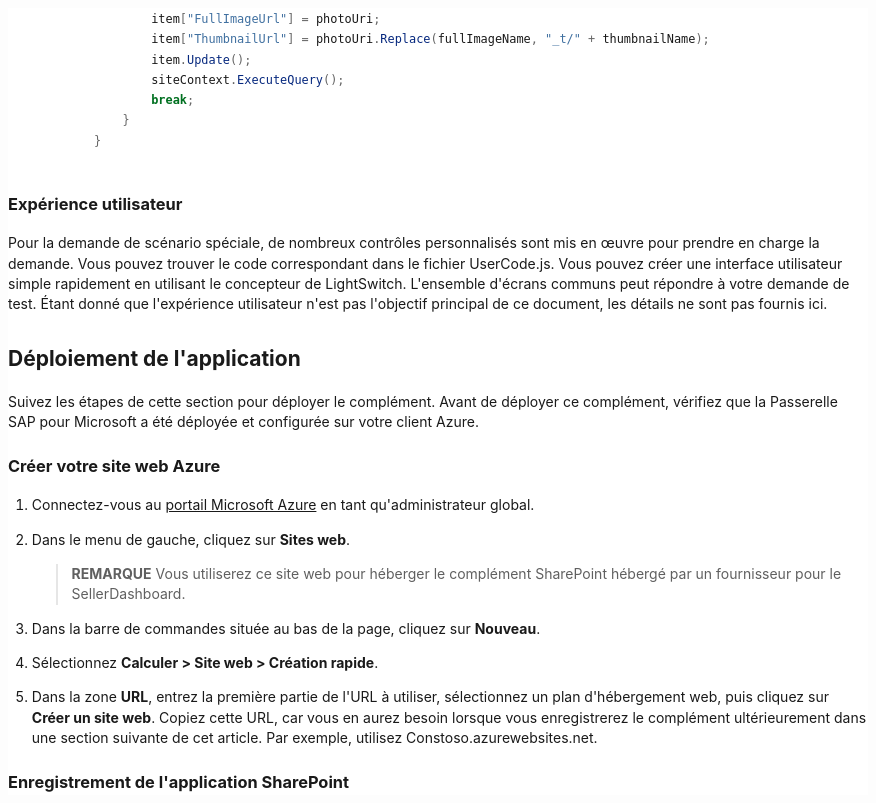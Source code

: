 ```cs
                    item["FullImageUrl"] = photoUri;
                    item["ThumbnailUrl"] = photoUri.Replace(fullImageName, "_t/" + thumbnailName);
                    item.Update();
                    siteContext.ExecuteQuery();
                    break;
                }
            }



```


### Expérience utilisateur

Pour la demande de scénario spéciale, de nombreux contrôles personnalisés sont mis en œuvre pour prendre en charge la demande. Vous pouvez trouver le code correspondant dans le fichier UserCode.js. Vous pouvez créer une interface utilisateur simple rapidement en utilisant le concepteur de LightSwitch. L'ensemble d'écrans communs peut répondre à votre demande de test. Étant donné que l'expérience utilisateur n'est pas l'objectif principal de ce document, les détails ne sont pas fournis ici.
  
    
    

## Déploiement de l'application

Suivez les étapes de cette section pour déployer le complément. Avant de déployer ce complément, vérifiez que la Passerelle SAP pour Microsoft a été déployée et configurée sur votre client Azure.
  
    
    

### Créer votre site web Azure


1. Connectez-vous au  [portail Microsoft Azure](http://go.microsoft.com/fwlink/?LinkID=512959) en tant qu'administrateur global.
    
  
2. Dans le menu de gauche, cliquez sur **Sites web**.
    
    > **REMARQUE**
      > Vous utiliserez ce site web pour héberger le complément SharePoint hébergé par un fournisseur pour le SellerDashboard. 
3. Dans la barre de commandes située au bas de la page, cliquez sur **Nouveau**.
    
  
4. Sélectionnez **Calculer > Site web > Création rapide**.
    
  
5. Dans la zone **URL**, entrez la première partie de l'URL à utiliser, sélectionnez un plan d'hébergement web, puis cliquez sur **Créer un site web**. Copiez cette URL, car vous en aurez besoin lorsque vous enregistrerez le complément ultérieurement dans une section suivante de cet article. Par exemple, utilisez Constoso.azurewebsites.net.
    
  

### Enregistrement de l'application SharePoint

